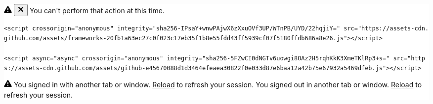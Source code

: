 

  <div id="ajax-error-message" class="ajax-error-message flash flash-error">
    <svg aria-hidden="true" class="octicon octicon-alert" height="16" version="1.1" viewBox="0 0 16 16" width="16"><path fill-rule="evenodd" d="M8.865 1.52c-.18-.31-.51-.5-.87-.5s-.69.19-.87.5L.275 13.5c-.18.31-.18.69 0 1 .19.31.52.5.87.5h13.7c.36 0 .69-.19.86-.5.17-.31.18-.69.01-1L8.865 1.52zM8.995 13h-2v-2h2v2zm0-3h-2V6h2v4z"/></svg>
    <button type="button" class="flash-close js-flash-close js-ajax-error-dismiss" aria-label="Dismiss error">
      <svg aria-hidden="true" class="octicon octicon-x" height="16" version="1.1" viewBox="0 0 12 16" width="12"><path fill-rule="evenodd" d="M7.48 8l3.75 3.75-1.48 1.48L6 9.48l-3.75 3.75-1.48-1.48L4.52 8 .77 4.25l1.48-1.48L6 6.52l3.75-3.75 1.48 1.48z"/></svg>
    </button>
    You can't perform that action at this time.
  </div>


    
    <script crossorigin="anonymous" integrity="sha256-IPsaY+wnwPAjwX6zXxuOVf3UP/WTnPB/UYD/22hqjiY=" src="https://assets-cdn.github.com/assets/frameworks-20fb1a63ec27c0f023c17eb35f1b8e55fdd43ff5939cf07f5180ffdb686a8e26.js"></script>
    
    <script async="async" crossorigin="anonymous" integrity="sha256-5FZwCI0dNGTv6uowgi8OAz2H5rqhKkK3XmeTKlRp3+s=" src="https://assets-cdn.github.com/assets/github-e45670088d1d3464efeaea30822f0e033d87e6baa12a42b75e67932a5469dfeb.js"></script>
    
    
    
    
  <div class="js-stale-session-flash stale-session-flash flash flash-warn flash-banner d-none">
    <svg aria-hidden="true" class="octicon octicon-alert" height="16" version="1.1" viewBox="0 0 16 16" width="16"><path fill-rule="evenodd" d="M8.865 1.52c-.18-.31-.51-.5-.87-.5s-.69.19-.87.5L.275 13.5c-.18.31-.18.69 0 1 .19.31.52.5.87.5h13.7c.36 0 .69-.19.86-.5.17-.31.18-.69.01-1L8.865 1.52zM8.995 13h-2v-2h2v2zm0-3h-2V6h2v4z"/></svg>
    <span class="signed-in-tab-flash">You signed in with another tab or window. <a href="">Reload</a> to refresh your session.</span>
    <span class="signed-out-tab-flash">You signed out in another tab or window. <a href="">Reload</a> to refresh your session.</span>
  </div>
  <div class="facebox" id="facebox" style="display:none;">
  <div class="facebox-popup">
    <div class="facebox-content" role="dialog" aria-labelledby="facebox-header" aria-describedby="facebox-description">
    </div>
    <button type="button" class="facebox-close js-facebox-close" aria-label="Close modal">
      <svg aria-hidden="true" class="octicon octicon-x" height="16" version="1.1" viewBox="0 0 12 16" width="12"><path fill-rule="evenodd" d="M7.48 8l3.75 3.75-1.48 1.48L6 9.48l-3.75 3.75-1.48-1.48L4.52 8 .77 4.25l1.48-1.48L6 6.52l3.75-3.75 1.48 1.48z"/></svg>
    </button>
  </div>
</div>


  </body>
</html>

